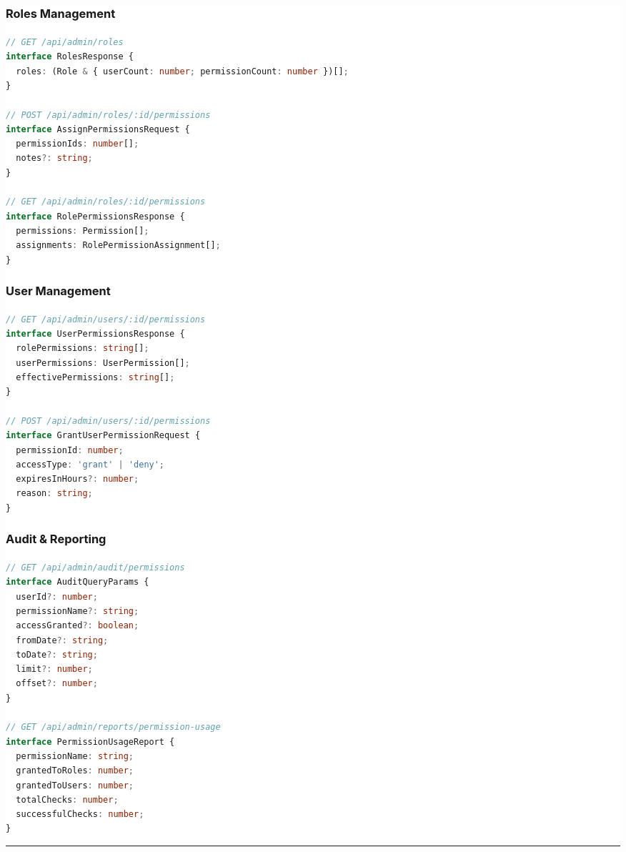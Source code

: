 
### **Roles Management**
```typescript  
// GET /api/admin/roles
interface RolesResponse {
  roles: (Role & { userCount: number; permissionCount: number })[];
}

// POST /api/admin/roles/:id/permissions
interface AssignPermissionsRequest {
  permissionIds: number[];
  notes?: string;
}

// GET /api/admin/roles/:id/permissions
interface RolePermissionsResponse {
  permissions: Permission[];
  assignments: RolePermissionAssignment[];
}
```

### **User Management**
```typescript
// GET /api/admin/users/:id/permissions
interface UserPermissionsResponse {
  rolePermissions: string[];
  userPermissions: UserPermission[];
  effectivePermissions: string[];
}

// POST /api/admin/users/:id/permissions
interface GrantUserPermissionRequest {
  permissionId: number;
  accessType: 'grant' | 'deny';
  expiresInHours?: number;
  reason: string;
}
```

### **Audit & Reporting**
```typescript
// GET /api/admin/audit/permissions
interface AuditQueryParams {
  userId?: number;
  permissionName?: string;
  accessGranted?: boolean;
  fromDate?: string;
  toDate?: string;
  limit?: number;
  offset?: number;
}

// GET /api/admin/reports/permission-usage
interface PermissionUsageReport {
  permissionName: string;
  grantedToRoles: number;
  grantedToUsers: number;
  totalChecks: number;
  successfulChecks: number;
}
```

---